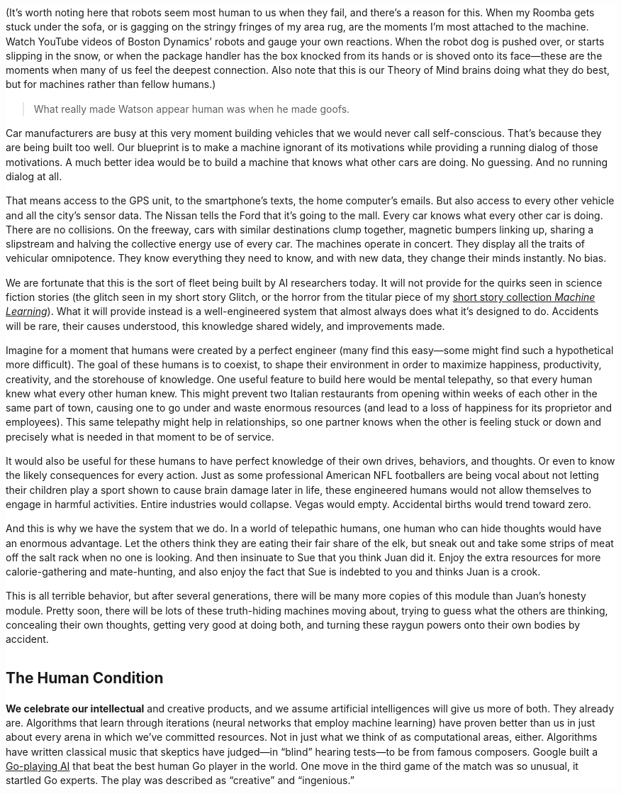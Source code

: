 <p>(It’s worth noting here that robots seem most human to us when they fail, and there’s a reason for this. When my Roomba gets stuck under the sofa, or is gagging on the stringy fringes of my area rug, are the moments I’m most attached to the machine. Watch YouTube videos of Boston Dynamics’ robots and gauge your own reactions. When the robot dog is pushed over, or starts slipping in the snow, or when the package handler has the box knocked from its hands or is shoved onto its face—these are the moments when many of us feel the deepest connection. Also note that this is our Theory of Mind brains doing what they do best, but for machines rather than fellow humans.)</p>
<aside class="c-pullquote"><blockquote><p>What really made Watson appear human was when he made goofs.</p></blockquote></aside>
<p>Car manufacturers are busy at this very moment building vehicles that we would never call self-conscious. That’s because they are being built too well. Our blueprint is to make a machine ignorant of its motivations while providing a running dialog of those motivations. A much better idea would be to build a machine that knows what other cars are doing. No guessing. And no running dialog at all.</p>
<p>That means access to the GPS unit, to the smartphone’s texts, the home computer’s emails. But also access to every other vehicle and all the city’s sensor data. The Nissan tells the Ford that it’s going to the mall. Every car knows what every other car is doing. There are no collisions. On the freeway, cars with similar destinations clump together, magnetic bumpers linking up, sharing a slipstream and halving the collective energy use of every car. The machines operate in concert. They display all the traits of vehicular omnipotence. They know everything they need to know, and with new data, they change their minds instantly. No bias.</p>
<p>We are fortunate that this is the sort of fleet being built by AI researchers today. It will not provide for the quirks seen in science fiction stories (the glitch seen in my short story Glitch, or the horror from the titular piece of my <a rel="nofollow noopener noreferrer" href="http://amzn.to/2xpVaSA"
    data-event-click="{&quot;element&quot;:&quot;ExternalLink&quot;,&quot;outgoingURL&quot;:&quot;http://amzn.to/2xpVaSA&quot;}">short   story collection <em>Machine Learning</em></a>). What it will provide instead is a well-engineered system that almost always does what it’s designed to do. Accidents will be rare, their causes understood, this knowledge shared widely, and improvements made.</p>
<p>Imagine for a moment that humans were created by a perfect engineer (many find this easy—some might find such a hypothetical more difficult). The goal of these humans is to coexist, to shape their environment in order to maximize happiness, productivity, creativity, and the storehouse of knowledge. One useful feature to build here would be mental telepathy, so that every human knew what every other human knew. This might prevent two Italian restaurants from opening within weeks of each other in the same part of town, causing one to go under and waste enormous resources (and lead to a loss of happiness for its proprietor and employees). This same telepathy might help in relationships, so one partner knows when the other is feeling stuck or down and precisely what is needed in that moment to be of service.</p>
<p>It would also be useful for these humans to have perfect knowledge of their own drives, behaviors, and thoughts. Or even to know the likely consequences for every action. Just as some professional American NFL footballers are being vocal about not letting their children play a sport shown to cause brain damage later in life, these engineered humans would not allow themselves to engage in harmful activities. Entire industries would collapse. Vegas would empty. Accidental births would trend toward zero.</p>
<p>And this is why we have the system that we do. In a world of telepathic humans, one human who can hide thoughts would have an enormous advantage. Let the others think they are eating their fair share of the elk, but sneak out and take some strips of meat off the salt rack when no one is looking. And then insinuate to Sue that you think Juan did it. Enjoy the extra resources for more calorie-gathering and mate-hunting, and also enjoy the fact that Sue is indebted to you and thinks Juan is a crook.</p>
<p>This is all terrible behavior, but after several generations, there will be many more copies of this module than Juan’s honesty module. Pretty soon, there will be lots of these truth-hiding machines moving about, trying to guess what the others are thinking, concealing their own thoughts, getting very good at doing both, and turning these raygun powers onto their own bodies by accident.</p>
<h2>The Human Condition</h2>
<p><strong>We celebrate our intellectual</strong> and creative products, and we assume artificial intelligences will give us more of both. They already are. Algorithms that learn through iterations (neural networks that employ machine learning) have proven better than us in just about every arena in which we’ve committed resources. Not in just what we think of as computational areas, either. Algorithms have written classical music that skeptics have judged—in “blind” hearing tests—to be from famous composers. Google built a <a   href="https://www.wired.com/2016/05/google-alpha-go-ai/">Go-playing AI</a> that beat the best human Go player in the world. One move in the third game of the match was so unusual, it startled Go experts. The play was described as “creative” and “ingenious.”</p>